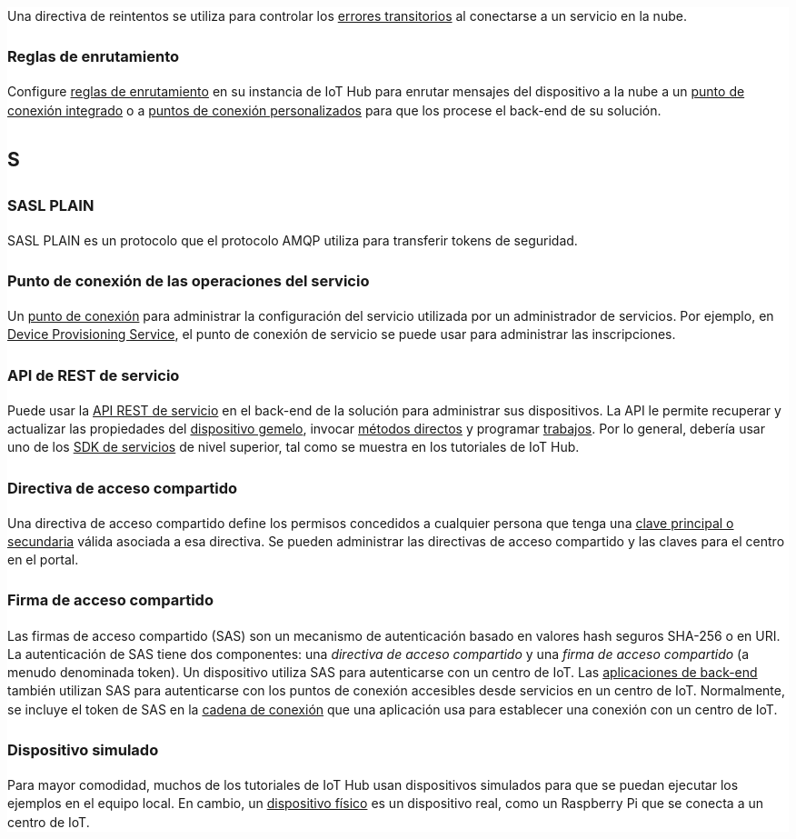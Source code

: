 Una directiva de reintentos se utiliza para controlar los [errores transitorios](/azure/architecture/best-practices/transient-faults) al conectarse a un servicio en la nube.

### <a name="routing-rules"></a>Reglas de enrutamiento

Configure [reglas de enrutamiento](../iot-hub/iot-hub-devguide-messages-read-custom.md) en su instancia de IoT Hub para enrutar mensajes del dispositivo a la nube a un [punto de conexión integrado](#built-in-endpoints) o a [puntos de conexión personalizados](#custom-endpoints) para que los procese el back-end de su solución.

## <a name="s"></a>S

### <a name="sasl-plain"></a>SASL PLAIN

SASL PLAIN es un protocolo que el protocolo AMQP utiliza para transferir tokens de seguridad.

### <a name="service-operations-endpoint"></a>Punto de conexión de las operaciones del servicio

Un [punto de conexión](#endpoint) para administrar la configuración del servicio utilizada por un administrador de servicios. Por ejemplo, en [Device Provisioning Service](#device-provisioning-service), el punto de conexión de servicio se puede usar para administrar las inscripciones.

### <a name="service-rest-api"></a>API de REST de servicio

Puede usar la [API REST de servicio](/rest/api/iothub/service/configuration) en el back-end de la solución para administrar sus dispositivos. La API le permite recuperar y actualizar las propiedades del [dispositivo gemelo](#device-twin), invocar [métodos directos](#direct-method) y programar [trabajos](#job). Por lo general, debería usar uno de los [SDK de servicios](#azure-iot-service-sdks) de nivel superior, tal como se muestra en los tutoriales de IoT Hub.

### <a name="shared-access-policy"></a>Directiva de acceso compartido

Una directiva de acceso compartido define los permisos concedidos a cualquier persona que tenga una [clave principal o secundaria](#primary-and-secondary-keys) válida asociada a esa directiva. Se pueden administrar las directivas de acceso compartido y las claves para el centro en el portal.

### <a name="shared-access-signature"></a>Firma de acceso compartido

Las firmas de acceso compartido (SAS) son un mecanismo de autenticación basado en valores hash seguros SHA-256 o en URI. La autenticación de SAS tiene dos componentes: una _directiva de acceso compartido_ y una _firma de acceso compartido_ (a menudo denominada token). Un dispositivo utiliza SAS para autenticarse con un centro de IoT. Las [aplicaciones de back-end](#back-end-app) también utilizan SAS para autenticarse con los puntos de conexión accesibles desde servicios en un centro de IoT. Normalmente, se incluye el token de SAS en la [cadena de conexión](#connection-string) que una aplicación usa para establecer una conexión con un centro de IoT.

### <a name="simulated-device"></a>Dispositivo simulado

Para mayor comodidad, muchos de los tutoriales de IoT Hub usan dispositivos simulados para que se puedan ejecutar los ejemplos en el equipo local. En cambio, un [dispositivo físico](#physical-device) es un dispositivo real, como un Raspberry Pi que se conecta a un centro de IoT.
